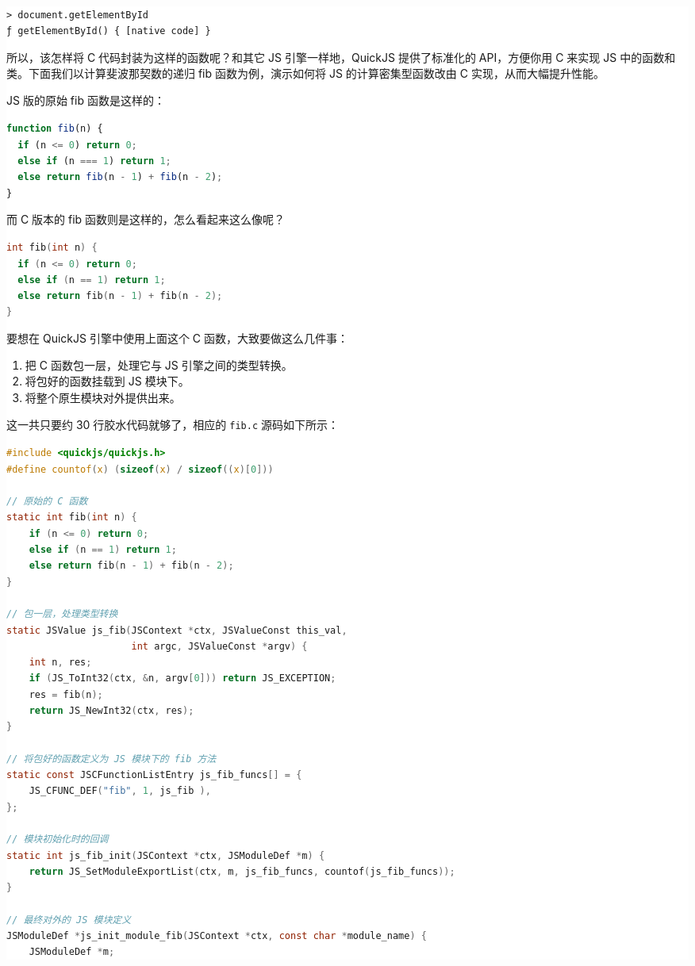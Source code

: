 ```
> document.getElementById
ƒ getElementById() { [native code] }
```

所以，该怎样将 C 代码封装为这样的函数呢？和其它 JS 引擎一样地，QuickJS 提供了标准化的 API，方便你用 C 来实现 JS 中的函数和类。下面我们以计算斐波那契数的递归 fib 函数为例，演示如何将 JS 的计算密集型函数改由 C 实现，从而大幅提升性能。

JS 版的原始 fib 函数是这样的：

``` js
function fib(n) {
  if (n <= 0) return 0;
  else if (n === 1) return 1;
  else return fib(n - 1) + fib(n - 2);
}
```

而 C 版本的 fib 函数则是这样的，怎么看起来这么像呢？

``` c
int fib(int n) {
  if (n <= 0) return 0;
  else if (n == 1) return 1;
  else return fib(n - 1) + fib(n - 2);
}
```

要想在 QuickJS 引擎中使用上面这个 C 函数，大致要做这么几件事：

1. 把 C 函数包一层，处理它与 JS 引擎之间的类型转换。
2. 将包好的函数挂载到 JS 模块下。
3. 将整个原生模块对外提供出来。

这一共只要约 30 行胶水代码就够了，相应的 `fib.c` 源码如下所示：

``` c
#include <quickjs/quickjs.h>
#define countof(x) (sizeof(x) / sizeof((x)[0]))

// 原始的 C 函数
static int fib(int n) {
    if (n <= 0) return 0;
    else if (n == 1) return 1;
    else return fib(n - 1) + fib(n - 2);
}

// 包一层，处理类型转换
static JSValue js_fib(JSContext *ctx, JSValueConst this_val,
                      int argc, JSValueConst *argv) {
    int n, res;
    if (JS_ToInt32(ctx, &n, argv[0])) return JS_EXCEPTION;
    res = fib(n);
    return JS_NewInt32(ctx, res);
}

// 将包好的函数定义为 JS 模块下的 fib 方法
static const JSCFunctionListEntry js_fib_funcs[] = {
    JS_CFUNC_DEF("fib", 1, js_fib ),
};

// 模块初始化时的回调
static int js_fib_init(JSContext *ctx, JSModuleDef *m) {
    return JS_SetModuleExportList(ctx, m, js_fib_funcs, countof(js_fib_funcs));
}

// 最终对外的 JS 模块定义
JSModuleDef *js_init_module_fib(JSContext *ctx, const char *module_name) {
    JSModuleDef *m;
```